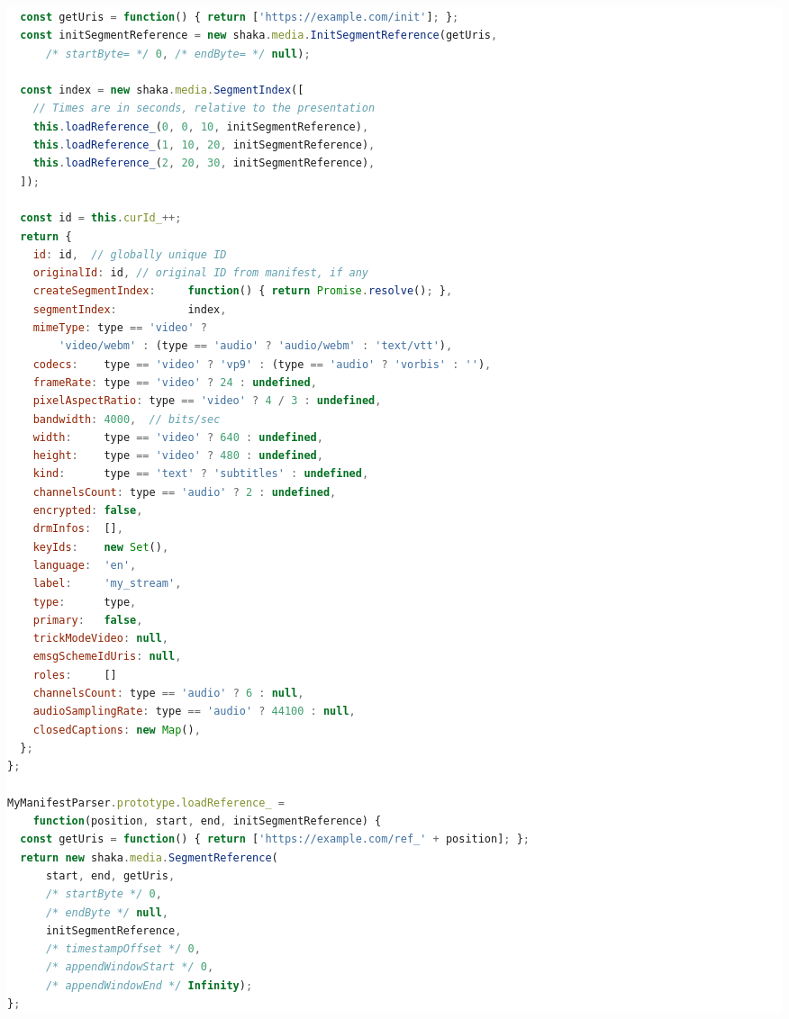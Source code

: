 ```js
  const getUris = function() { return ['https://example.com/init']; };
  const initSegmentReference = new shaka.media.InitSegmentReference(getUris,
      /* startByte= */ 0, /* endByte= */ null);

  const index = new shaka.media.SegmentIndex([
    // Times are in seconds, relative to the presentation
    this.loadReference_(0, 0, 10, initSegmentReference),
    this.loadReference_(1, 10, 20, initSegmentReference),
    this.loadReference_(2, 20, 30, initSegmentReference),
  ]);

  const id = this.curId_++;
  return {
    id: id,  // globally unique ID
    originalId: id, // original ID from manifest, if any
    createSegmentIndex:     function() { return Promise.resolve(); },
    segmentIndex:           index,
    mimeType: type == 'video' ?
        'video/webm' : (type == 'audio' ? 'audio/webm' : 'text/vtt'),
    codecs:    type == 'video' ? 'vp9' : (type == 'audio' ? 'vorbis' : ''),
    frameRate: type == 'video' ? 24 : undefined,
    pixelAspectRatio: type == 'video' ? 4 / 3 : undefined,
    bandwidth: 4000,  // bits/sec
    width:     type == 'video' ? 640 : undefined,
    height:    type == 'video' ? 480 : undefined,
    kind:      type == 'text' ? 'subtitles' : undefined,
    channelsCount: type == 'audio' ? 2 : undefined,
    encrypted: false,
    drmInfos:  [],
    keyIds:    new Set(),
    language:  'en',
    label:     'my_stream',
    type:      type,
    primary:   false,
    trickModeVideo: null,
    emsgSchemeIdUris: null,
    roles:     []
    channelsCount: type == 'audio' ? 6 : null,
    audioSamplingRate: type == 'audio' ? 44100 : null,
    closedCaptions: new Map(),
  };
};

MyManifestParser.prototype.loadReference_ =
    function(position, start, end, initSegmentReference) {
  const getUris = function() { return ['https://example.com/ref_' + position]; };
  return new shaka.media.SegmentReference(
      start, end, getUris,
      /* startByte */ 0,
      /* endByte */ null,
      initSegmentReference,
      /* timestampOffset */ 0,
      /* appendWindowStart */ 0,
      /* appendWindowEnd */ Infinity);
};
```
